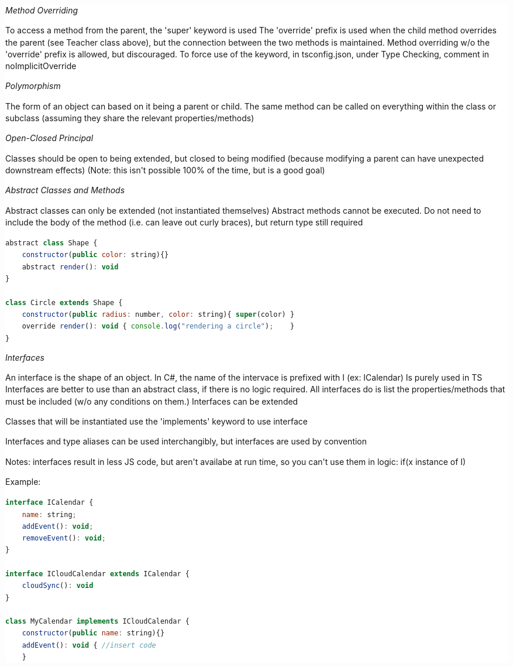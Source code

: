_Method Overriding_

To access a method from the parent, the 'super' keyword is used
The 'override' prefix is used when the child method overrides the parent (see Teacher class above), but the connection between the two methods is maintained.
Method overriding w/o the 'override' prefix is allowed, but discouraged. To force use of the keyword, in tsconfig.json, under Type Checking, comment in noImplicitOverride

_Polymorphism_

The form of an object can based on it being a parent or child.
The same method can be called on everything within the class or subclass (assuming they share the relevant properties/methods)

_Open-Closed Principal_

Classes should be open to being extended, but closed to being modified (because modifying a parent can have unexpected downstream effects)
(Note:  this isn't possible 100% of the time, but is a good goal)

_Abstract Classes and Methods_

Abstract classes can only be extended (not instantiated themselves)
Abstract methods cannot be executed. Do not need to include the body of the method (i.e. can leave out curly braces), but return type still required

```js
abstract class Shape {
	constructor(public color: string){}
	abstract render(): void
}

class Circle extends Shape {
	constructor(public radius: number, color: string){ super(color) }
	override render(): void { console.log("rendering a circle");	}
}
```

_Interfaces_

An interface is the shape of an object.
In C#, the name of the intervace is prefixed with I (ex: ICalendar)
Is purely used in TS
Interfaces are better to use than an abstract class, if there is no logic required. All interfaces do is list the properties/methods that must be included (w/o any conditions on them.)
Interfaces can be extended

Classes that will be instantiated use the 'implements' keyword to use interface

Interfaces and type aliases can be used interchangibly, but interfaces are used by convention

Notes: interfaces result in less JS code, but aren't availabe at run time, so you can't use them in logic:   if(x instance of I)

Example:
```js
interface ICalendar {
	name: string;
	addEvent(): void;
	removeEvent(): void;
}

interface ICloudCalendar extends ICalendar {
	cloudSync(): void
}

class MyCalendar implements ICloudCalendar {
	constructor(public name: string){}
	addEvent(): void { //insert code
	}
```